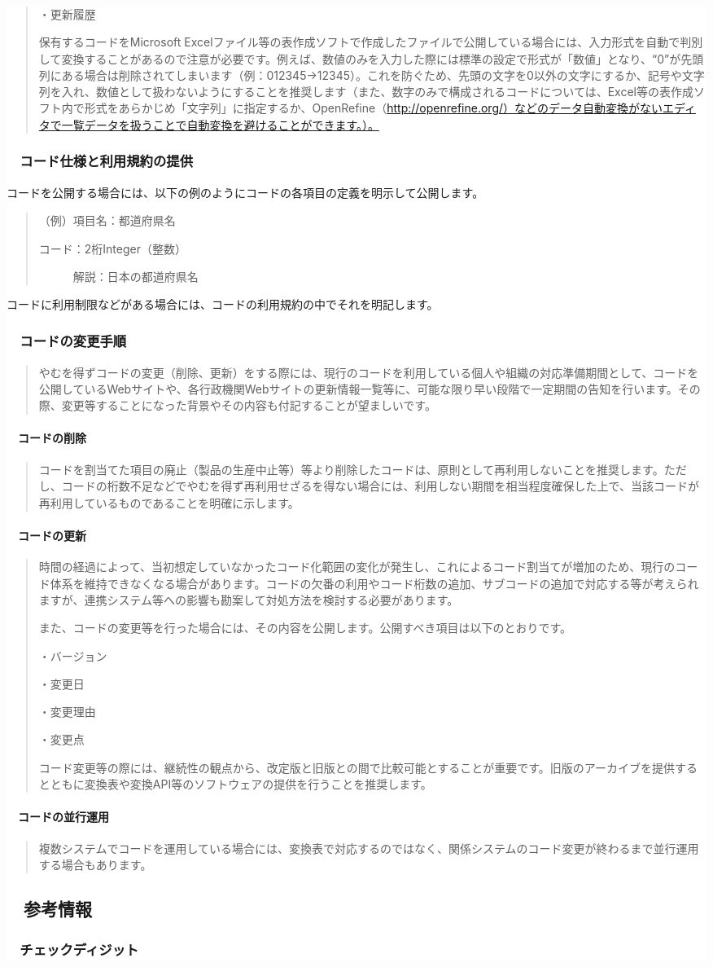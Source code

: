 >
> ・更新履歴
>
> 保有するコードをMicrosoft Excelファイル等の表作成ソフトで作成したファイルで公開している場合には、入力形式を自動で判別して変換することがあるので注意が必要です。例えば、数値のみを入力した際には標準の設定で形式が「数値」となり、“0”が先頭列にある場合は削除されてしまいます（例：012345→12345）。これを防ぐため、先頭の文字を0以外の文字にするか、記号や文字列を入れ、数値として扱わないようにすることを推奨します（また、数字のみで構成されるコードについては、Excel等の表作成ソフト内で形式をあらかじめ「文字列」に指定するか、OpenRefine（http://openrefine.org/）などのデータ自動変換がないエディタで一覧データを扱うことで自動変換を避けることができます。）。

### 　コード仕様と利用規約の提供

コードを公開する場合には、以下の例のようにコードの各項目の定義を明示して公開します。

> （例）項目名：都道府県名
>
> コード：2桁Integer（整数）
>
> 　　　解説：日本の都道府県名

コードに利用制限などがある場合には、コードの利用規約の中でそれを明記します。

### 　コードの変更手順

> やむを得ずコードの変更（削除、更新）をする際には、現行のコードを利用している個人や組織の対応準備期間として、コードを公開しているWebサイトや、各行政機関Webサイトの更新情報一覧等に、可能な限り早い段階で一定期間の告知を行います。その際、変更等することになった背景やその内容も付記することが望ましいです。

#### 　コードの削除

> コードを割当てた項目の廃止（製品の生産中止等）等より削除したコードは、原則として再利用しないことを推奨します。ただし、コードの桁数不足などでやむを得ず再利用せざるを得ない場合には、利用しない期間を相当程度確保した上で、当該コードが再利用しているものであることを明確に示します。

#### 　コードの更新

> 時間の経過によって、当初想定していなかったコード化範囲の変化が発生し、これによるコード割当てが増加のため、現行のコード体系を維持できなくなる場合があります。コードの欠番の利用やコード桁数の追加、サブコードの追加で対応する等が考えられますが、連携システム等への影響も勘案して対処方法を検討する必要があります。
>
> また、コードの変更等を行った場合には、その内容を公開します。公開すべき項目は以下のとおりです。
>
> ・バージョン
>
> ・変更日
>
> ・変更理由
>
> ・変更点
>
> コード変更等の際には、継続性の観点から、改定版と旧版との間で比較可能とすることが重要です。旧版のアーカイブを提供するとともに変換表や変換API等のソフトウェアの提供を行うことを推奨します。

#### 　コードの並行運用

> 複数システムでコードを運用している場合には、変換表で対応するのではなく、関係システムのコード変更が終わるまで並行運用する場合もあります。

## 　参考情報

### 　チェックディジット
